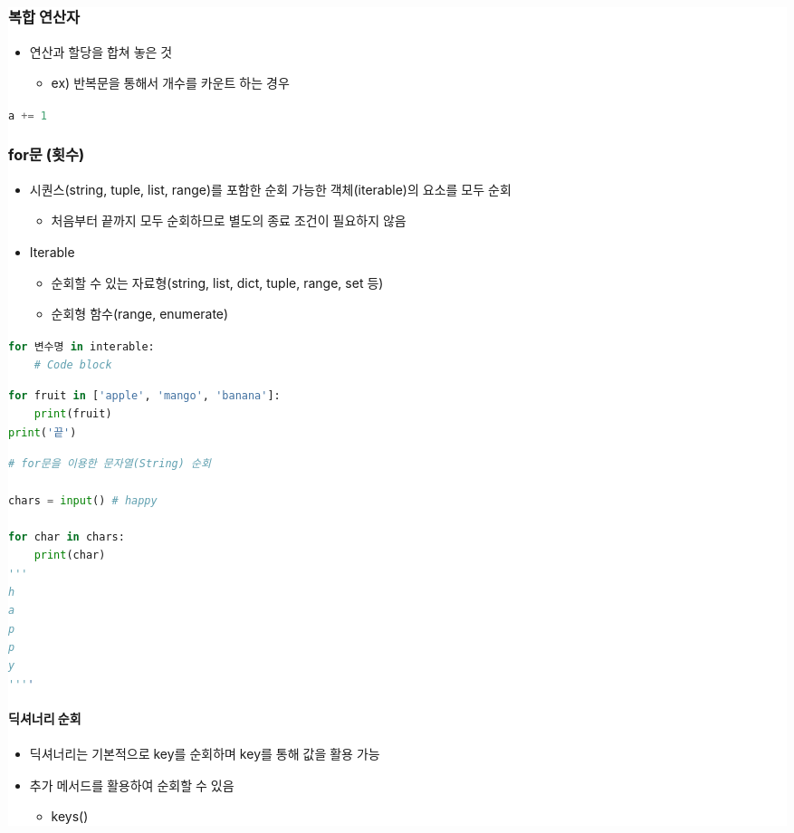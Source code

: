 ### 복합 연산자

- 연산과 할당을 합쳐 놓은 것
  
  - ex) 반복문을 통해서 개수를 카운트 하는 경우

```python
a += 1
```

### for문 (횟수)

- 시퀀스(string, tuple, list, range)를 포함한 순회 가능한 객체(iterable)의 요소를 모두 순회
  
  - 처음부터 끝까지 모두 순회하므로 별도의 종료 조건이 필요하지 않음

- Iterable
  
  - 순회할 수 있는 자료형(string, list, dict, tuple, range, set 등)
  
  - 순회형 함수(range, enumerate)

```python
for 변수명 in interable:
    # Code block
```

```python
for fruit in ['apple', 'mango', 'banana']:
    print(fruit)
print('끝')
```

```python
# for문을 이용한 문자열(String) 순회

chars = input() # happy

for char in chars:
    print(char)
'''
h
a
p
p
y
''''
```

#### 

#### 딕셔너리 순회

- 딕셔너리는 기본적으로 key를 순회하며 key를 통해 값을 활용 가능

- 추가 메서드를 활용하여 순회할 수 있음
  
  - keys()
  